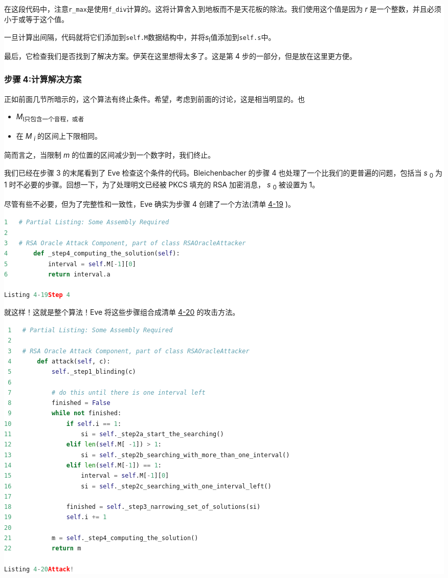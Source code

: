 在这段代码中，注意`r_max`是使用`f_div`计算的。这将计算舍入到地板而不是天花板的除法。我们使用这个值是因为 *r* 是一个整数，并且必须小于或等于这个值。

一旦计算出间隔，代码就将它们添加到`self.M`数据结构中，并将*s*<sub>I</sub>值添加到`self.s`中。

最后，它检查我们是否找到了解决方案。伊芙在这里想得太多了。这是第 4 步的一部分，但是放在这里更方便。

### 步骤 4:计算解决方案

正如前面几节所暗示的，这个算法有终止条件。希望，考虑到前面的讨论，这是相当明显的。也

*   *M*<sub>I只包含一个音程，或者</sub>

*   在 *M* <sub>*i*</sub> 的区间上下限相同。

简而言之，当限制 *m* 的位置的区间减少到一个数字时，我们终止。

我们已经在步骤 3 的末尾看到了 Eve 检查这个条件的代码。Bleichenbacher 的步骤 4 也处理了一个比我们的更普遍的问题，包括当 *s* <sub>0</sub> 为 1 时不必要的步骤。回想一下，为了处理明文已经被 PKCS 填充的 RSA 加密消息， *s* <sub>0</sub> 被设置为 1。

尽管有些不必要，但为了完整性和一致性，Eve 确实为步骤 4 创建了一个方法(清单 [4-19](#PC28) )。

```py
1   # Partial Listing: Some Assembly Required
2
3   # RSA Oracle Attack Component, part of class RSAOracleAttacker
4       def _step4_computing_the_solution(self):
5           interval = self.M[-1][0]
6           return interval.a

Listing 4-19Step 4

```

就这样！这就是整个算法！Eve 将这些步骤组合成清单 [4-20](#PC29) 的攻击方法。

```py
 1   # Partial Listing: Some Assembly Required
 2
 3   # RSA Oracle Attack Component, part of class RSAOracleAttacker
 4       def attack(self, c):
 5           self._step1_blinding(c)
 6
 7           # do this until there is one interval left
 8           finished = False
 9           while not finished:
10               if self.i == 1:
11                   si = self._step2a_start_the_searching()
12               elif len(self.M[ -1]) > 1:
13                   si = self._step2b_searching_with_more_than_one_interval()
14               elif len(self.M[-1]) == 1:
15                   interval = self.M[-1][0]
16                   si = self._step2c_searching_with_one_interval_left()
17
18               finished = self._step3_narrowing_set_of_solutions(si)
19               self.i += 1
20
21           m = self._step4_computing_the_solution()
22           return m

Listing 4-20Attack!

```
